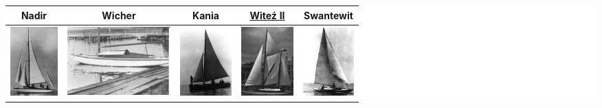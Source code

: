 | Nadir  | Wicher | Kania | [Witeź II](https://www.kulinski.navsim.pl/art.php?id=3087) | Swantewit |
|----  |---- |---- |---- |---- |
| ![Nadir](6nadir.jpg) | <img src="wicher2.jpg" width=150/> | ![Kania](9kania.jpg) | ![Witeź II](8witez.jpg) | ![Swantewit](7Swantewit.jpg) |
